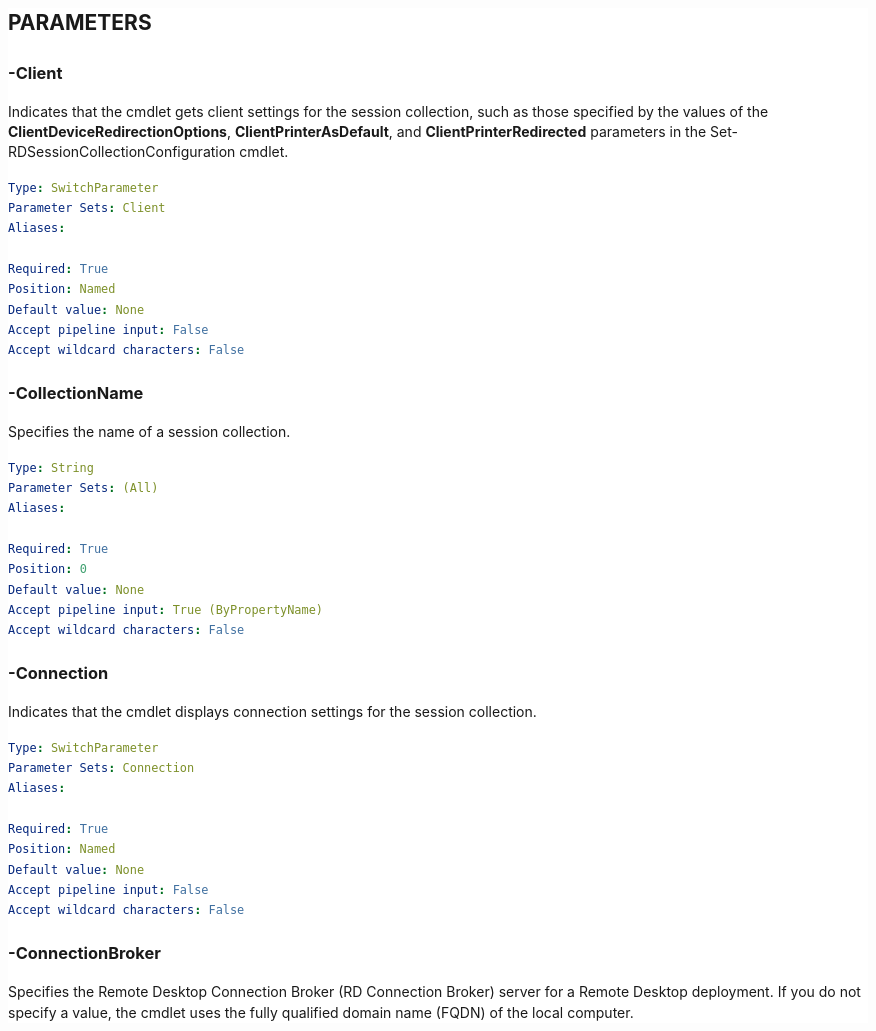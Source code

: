 ## PARAMETERS

### -Client
Indicates that the cmdlet gets client settings for the session collection, such as those specified by the values of the **ClientDeviceRedirectionOptions**, **ClientPrinterAsDefault**, and **ClientPrinterRedirected** parameters in the Set-RDSessionCollectionConfiguration cmdlet.

```yaml
Type: SwitchParameter
Parameter Sets: Client
Aliases:

Required: True
Position: Named
Default value: None
Accept pipeline input: False
Accept wildcard characters: False
```

### -CollectionName
Specifies the name of a session collection.

```yaml
Type: String
Parameter Sets: (All)
Aliases:

Required: True
Position: 0
Default value: None
Accept pipeline input: True (ByPropertyName)
Accept wildcard characters: False
```

### -Connection
Indicates that the cmdlet displays connection settings for the session collection.

```yaml
Type: SwitchParameter
Parameter Sets: Connection
Aliases:

Required: True
Position: Named
Default value: None
Accept pipeline input: False
Accept wildcard characters: False
```

### -ConnectionBroker
Specifies the Remote Desktop Connection Broker (RD Connection Broker) server for a Remote Desktop deployment.
If you do not specify a value, the cmdlet uses the fully qualified domain name (FQDN) of the local computer.
